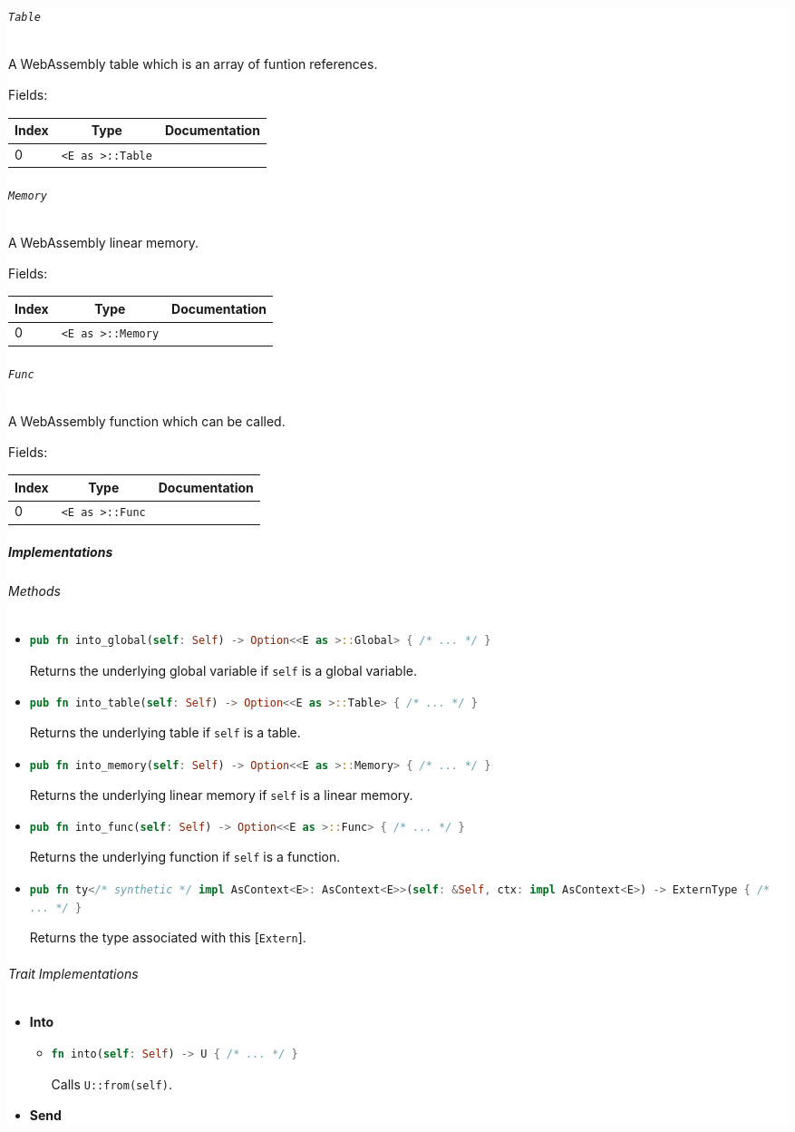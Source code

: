 ###### `Table`

A WebAssembly table which is an array of funtion references.

Fields:

| Index | Type | Documentation |
|-------|------|---------------|
| 0 | `<E as >::Table` |  |

###### `Memory`

A WebAssembly linear memory.

Fields:

| Index | Type | Documentation |
|-------|------|---------------|
| 0 | `<E as >::Memory` |  |

###### `Func`

A WebAssembly function which can be called.

Fields:

| Index | Type | Documentation |
|-------|------|---------------|
| 0 | `<E as >::Func` |  |

##### Implementations

###### Methods

- ```rust
  pub fn into_global(self: Self) -> Option<<E as >::Global> { /* ... */ }
  ```
  Returns the underlying global variable if `self` is a global variable.

- ```rust
  pub fn into_table(self: Self) -> Option<<E as >::Table> { /* ... */ }
  ```
  Returns the underlying table if `self` is a table.

- ```rust
  pub fn into_memory(self: Self) -> Option<<E as >::Memory> { /* ... */ }
  ```
  Returns the underlying linear memory if `self` is a linear memory.

- ```rust
  pub fn into_func(self: Self) -> Option<<E as >::Func> { /* ... */ }
  ```
  Returns the underlying function if `self` is a function.

- ```rust
  pub fn ty</* synthetic */ impl AsContext<E>: AsContext<E>>(self: &Self, ctx: impl AsContext<E>) -> ExternType { /* ... */ }
  ```
  Returns the type associated with this [`Extern`].

###### Trait Implementations

- **Into**
  - ```rust
    fn into(self: Self) -> U { /* ... */ }
    ```
    Calls `U::from(self)`.

- **Send**
  ```

[`Cell<T>`]: https://doc.rust-lang.org/core/cell/struct.Cell.html
[`Cell<T>`]: https://doc.rust-lang.org/core/cell/struct.Cell.html
